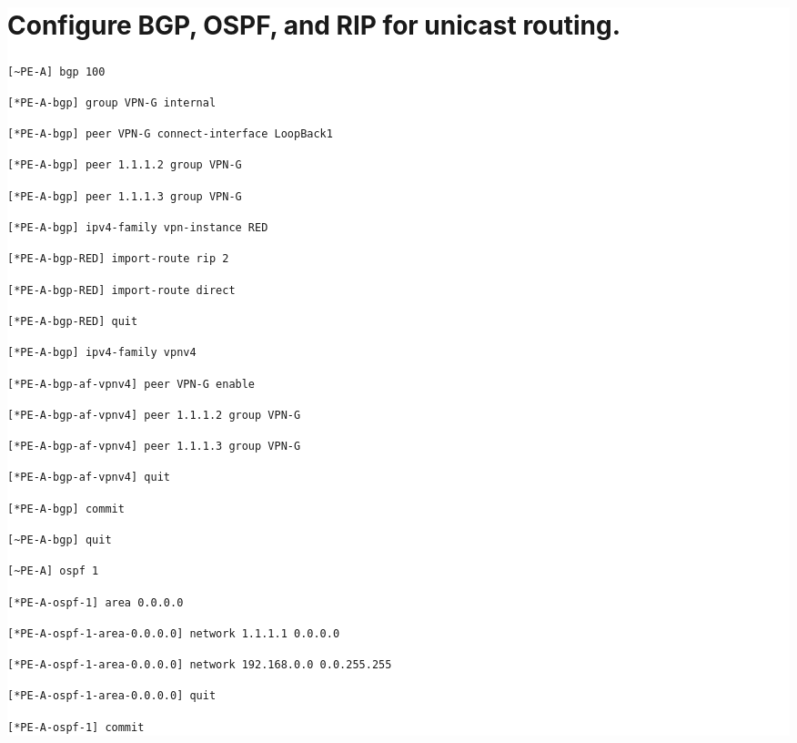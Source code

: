    ```
   ```
   
   # Configure BGP, OSPF, and RIP for unicast routing.
   
   ```
   [~PE-A] bgp 100
   ```
   ```
   [*PE-A-bgp] group VPN-G internal 
   ```
   ```
   [*PE-A-bgp] peer VPN-G connect-interface LoopBack1
   ```
   ```
   [*PE-A-bgp] peer 1.1.1.2 group VPN-G
   ```
   ```
   [*PE-A-bgp] peer 1.1.1.3 group VPN-G
   ```
   ```
   [*PE-A-bgp] ipv4-family vpn-instance RED
   ```
   ```
   [*PE-A-bgp-RED] import-route rip 2
   ```
   ```
   [*PE-A-bgp-RED] import-route direct 
   ```
   ```
   [*PE-A-bgp-RED] quit
   ```
   ```
   [*PE-A-bgp] ipv4-family vpnv4
   ```
   ```
   [*PE-A-bgp-af-vpnv4] peer VPN-G enable
   ```
   ```
   [*PE-A-bgp-af-vpnv4] peer 1.1.1.2 group VPN-G
   ```
   ```
   [*PE-A-bgp-af-vpnv4] peer 1.1.1.3 group VPN-G
   ```
   ```
   [*PE-A-bgp-af-vpnv4] quit
   ```
   ```
   [*PE-A-bgp] commit
   ```
   ```
   [~PE-A-bgp] quit
   ```
   ```
   [~PE-A] ospf 1
   ```
   ```
   [*PE-A-ospf-1] area 0.0.0.0
   ```
   ```
   [*PE-A-ospf-1-area-0.0.0.0] network 1.1.1.1 0.0.0.0 
   ```
   ```
   [*PE-A-ospf-1-area-0.0.0.0] network 192.168.0.0 0.0.255.255 
   ```
   ```
   [*PE-A-ospf-1-area-0.0.0.0] quit
   ```
   ```
   [*PE-A-ospf-1] commit
   ```
   ```
   ```